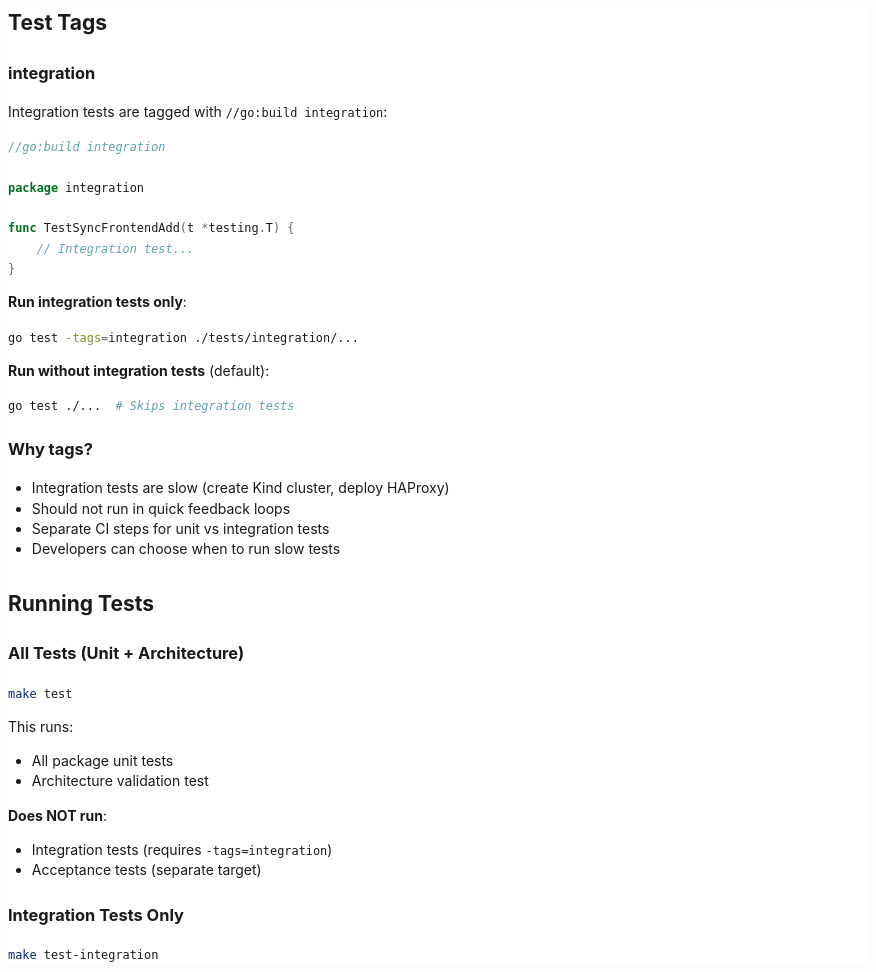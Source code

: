 ## Test Tags

### integration

Integration tests are tagged with `//go:build integration`:

```go
//go:build integration

package integration

func TestSyncFrontendAdd(t *testing.T) {
    // Integration test...
}
```

**Run integration tests only**:
```bash
go test -tags=integration ./tests/integration/...
```

**Run without integration tests** (default):
```bash
go test ./...  # Skips integration tests
```

### Why tags?

- Integration tests are slow (create Kind cluster, deploy HAProxy)
- Should not run in quick feedback loops
- Separate CI steps for unit vs integration tests
- Developers can choose when to run slow tests

## Running Tests

### All Tests (Unit + Architecture)

```bash
make test
```

This runs:
- All package unit tests
- Architecture validation test

**Does NOT run**:
- Integration tests (requires `-tags=integration`)
- Acceptance tests (separate target)

### Integration Tests Only

```bash
make test-integration
```
